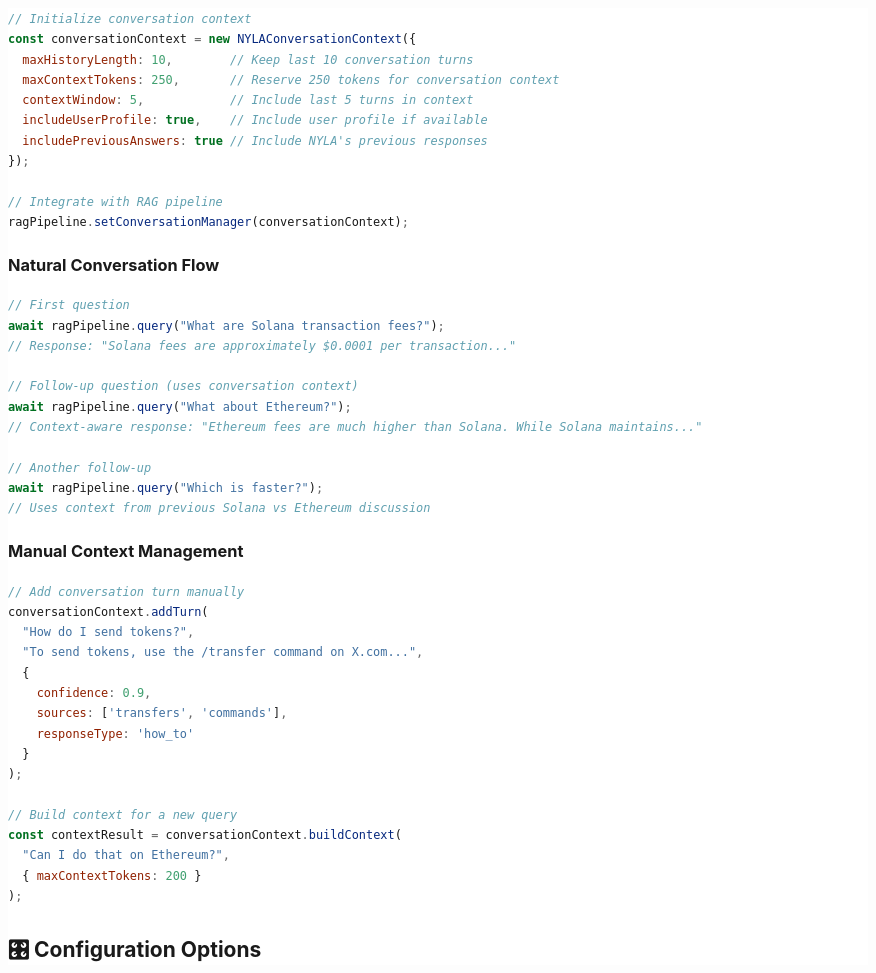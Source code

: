 ```javascript
// Initialize conversation context
const conversationContext = new NYLAConversationContext({
  maxHistoryLength: 10,        // Keep last 10 conversation turns
  maxContextTokens: 250,       // Reserve 250 tokens for conversation context
  contextWindow: 5,            // Include last 5 turns in context
  includeUserProfile: true,    // Include user profile if available
  includePreviousAnswers: true // Include NYLA's previous responses
});

// Integrate with RAG pipeline
ragPipeline.setConversationManager(conversationContext);
```

### Natural Conversation Flow

```javascript
// First question
await ragPipeline.query("What are Solana transaction fees?");
// Response: "Solana fees are approximately $0.0001 per transaction..."

// Follow-up question (uses conversation context)
await ragPipeline.query("What about Ethereum?");
// Context-aware response: "Ethereum fees are much higher than Solana. While Solana maintains..."

// Another follow-up
await ragPipeline.query("Which is faster?");
// Uses context from previous Solana vs Ethereum discussion
```

### Manual Context Management

```javascript
// Add conversation turn manually
conversationContext.addTurn(
  "How do I send tokens?",
  "To send tokens, use the /transfer command on X.com...",
  {
    confidence: 0.9,
    sources: ['transfers', 'commands'],
    responseType: 'how_to'
  }
);

// Build context for a new query
const contextResult = conversationContext.buildContext(
  "Can I do that on Ethereum?",
  { maxContextTokens: 200 }
);
```

## 🎛️ Configuration Options
